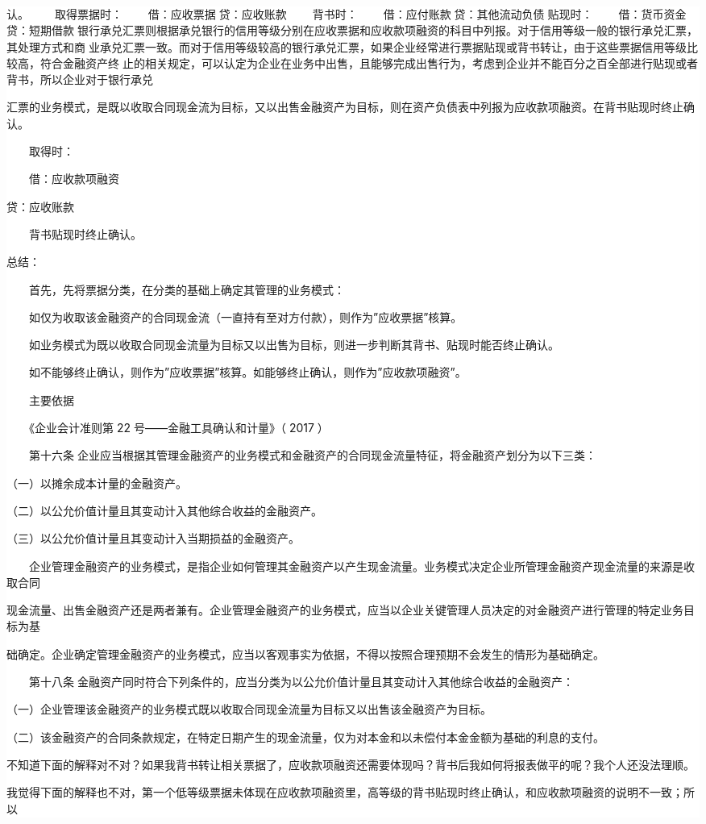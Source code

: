 认。
　　取得票据时：
　　借：应收票据
贷：应收账款
　　背书时：
　　借：应付账款
贷：其他流动负债
贴现时：
　　借：货币资金
贷：短期借款
银行承兑汇票则根据承兑银行的信用等级分别在应收票据和应收款项融资的科目中列报。对于信用等级一般的银行承兑汇票，其处理方式和商
业承兑汇票一致。而对于信用等级较高的银行承兑汇票，如果企业经常进行票据贴现或背书转让，由于这些票据信用等级比较高，符合金融资产终
止的相关规定，可以认定为企业在业务中出售，且能够完成出售行为，考虑到企业并不能百分之百全部进行贴现或者背书，所以企业对于银行承兑


汇票的业务模式，是既以收取合同现金流为目标，又以出售金融资产为目标，则在资产负债表中列报为应收款项融资。在背书贴现时终止确认。

　　取得时：

　　借：应收款项融资

贷：应收账款

　　背书贴现时终止确认。

总结：

　　首先，先将票据分类，在分类的基础上确定其管理的业务模式：

　　如仅为收取该金融资产的合同现金流（一直持有至对方付款），则作为”应收票据”核算。

　　如业务模式为既以收取合同现金流量为目标又以出售为目标，则进一步判断其背书、贴现时能否终止确认。

　　如不能够终止确认，则作为”应收票据”核算。如能够终止确认，则作为”应收款项融资”。

　　主要依据

　　《企业会计准则第 22 号——金融工具确认和计量》（ 2017 ）

　　第十六条 企业应当根据其管理金融资产的业务模式和金融资产的合同现金流量特征，将金融资产划分为以下三类：

（一）以摊余成本计量的金融资产。

（二）以公允价值计量且其变动计入其他综合收益的金融资产。

（三）以公允价值计量且其变动计入当期损益的金融资产。

　　企业管理金融资产的业务模式，是指企业如何管理其金融资产以产生现金流量。业务模式决定企业所管理金融资产现金流量的来源是收取合同

现金流量、出售金融资产还是两者兼有。企业管理金融资产的业务模式，应当以企业关键管理人员决定的对金融资产进行管理的特定业务目标为基

础确定。企业确定管理金融资产的业务模式，应当以客观事实为依据，不得以按照合理预期不会发生的情形为基础确定。

　　第十八条 金融资产同时符合下列条件的，应当分类为以公允价值计量且其变动计入其他综合收益的金融资产：

（一）企业管理该金融资产的业务模式既以收取合同现金流量为目标又以出售该金融资产为目标。

（二）该金融资产的合同条款规定，在特定日期产生的现金流量，仅为对本金和以未偿付本金金额为基础的利息的支付。

不知道下面的解释对不对？如果我背书转让相关票据了，应收款项融资还需要体现吗？背书后我如何将报表做平的呢？我个人还没法理顺。

我觉得下面的解释也不对，第一个低等级票据未体现在应收款项融资里，高等级的背书贴现时终止确认，和应收款项融资的说明不一致；所以
